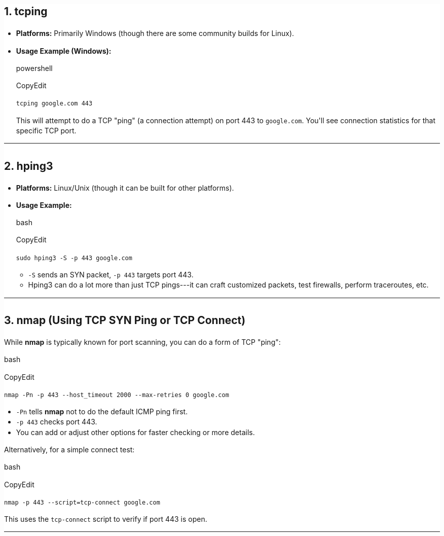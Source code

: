 
## 1\. **tcping**

- **Platforms:** Primarily Windows (though there are some community builds for Linux).
- **Usage Example (Windows):**

  powershell

  CopyEdit

  `tcping google.com 443`

  This will attempt to do a TCP "ping" (a connection attempt) on port 443 to `google.com`. You'll see connection statistics for that specific TCP port.

---

## 2\. **hping3**

- **Platforms:** Linux/Unix (though it can be built for other platforms).
- **Usage Example:**

  bash

  CopyEdit

  `sudo hping3 -S -p 443 google.com`

  - `-S` sends an SYN packet, `-p 443` targets port 443.
  - Hping3 can do a lot more than just TCP pings---it can craft customized packets, test firewalls, perform traceroutes, etc.

---

## 3\. **nmap** (Using TCP SYN Ping or TCP Connect)

While **nmap** is typically known for port scanning, you can do a form of TCP "ping":

bash

CopyEdit

`nmap -Pn -p 443 --host_timeout 2000 --max-retries 0 google.com`

- `-Pn` tells **nmap** not to do the default ICMP ping first.
- `-p 443` checks port 443.
- You can add or adjust other options for faster checking or more details.

Alternatively, for a simple connect test:

bash

CopyEdit

`nmap -p 443 --script=tcp-connect google.com`

This uses the `tcp-connect` script to verify if port 443 is open.

---
